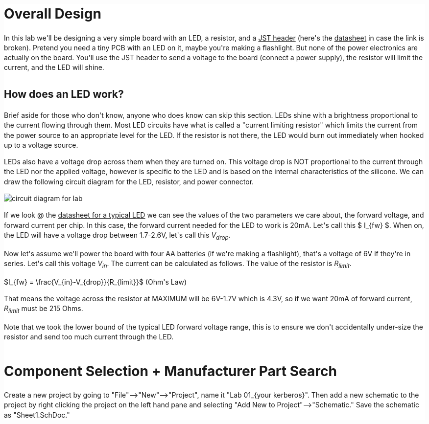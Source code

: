 # Overall Design

In this lab we'll be designing a very simple board with an LED, a resistor, and a [JST header](https://www.digikey.com/en/products/detail/jst-sales-america-inc./B2B-XH-A(LF)(SN)/1651045?utm_adgroup=Rectangular%20Connectors%20-%20Headers%2C%20Male%20Pins&utm_source=google&utm_medium=cpc&utm_campaign=Shopping_Product_Connectors%2C%20Interconnects_NEW&utm_term=&utm_content=Rectangular%20Connectors%20-%20Headers%2C%20Male%20Pins&gclid=Cj0KCQiA45qdBhD-ARIsAOHbVdHVljx1WOLrFpzCbZRUbRvv9fbUMB_mJo-GNihIsqbWNY0-snzPAGcaAvZPEALw_wcB) (here's the [datasheet](https://drive.google.com/file/d/1zLJboW5hgA_aoW00pe7Z8NA9uS-hs0MI/view?usp=drive_link) in case the link is broken). Pretend you need a tiny PCB with an LED on it, maybe you're making a flashlight. But none of the power electronics are actually on the board. You'll use the JST header to send a voltage to the board (connect a power supply), the resistor will limit the current, and the LED will shine.

## How does an LED work?

Brief aside for those who don't know, anyone who does know can skip this section. LEDs shine with a brightness proportional to the current flowing through them. Most LED circuits have what is called a "current limiting resistor" which limits the current from the power source to an appropriate level for the LED. If the resistor is not there, the LED would burn out immediately when hooked up to a voltage source.

LEDs also have a voltage drop across them when they are turned on. This voltage drop is NOT proportional to the current through the LED nor the applied voltage, however is specific to the LED and is based on the internal characteristics of the silicone. We can draw the following circuit diagram for the LED, resistor, and power connector.

![circuit diagram for lab](LED.png)

If we look @ the [datasheet for a typical LED](https://drive.google.com/file/d/1RfvqDrj0AQ-POEH9POQfMgnB-iZPkdQp/view?usp=drive_link) we can see the values of the two parameters we care about, the forward voltage, and forward current per chip. In this case, the forward current needed for the LED to work is 20mA. Let's call this $ I_{fw} $. When on, the LED will have a voltage drop between 1.7-2.6V, let's call this $V_{drop}$.

Now let's assume we'll power the board with four AA batteries (if we're making a flashlight), that's a voltage of 6V if they're in series. Let's call this voltage $V_{in}$. The current can be calculated as follows. The value of the resistor is $R_{limit}$.

$I_{fw} = \frac{V_{in}-V_{drop}}{R_{limit}}$ (Ohm's Law)

That means the voltage across the resistor at MAXIMUM will be 6V-1.7V which is 4.3V, so if we want 20mA of forward current, $R_{limit}$ must be 215 Ohms.

<div class="callout">
Note that we took the lower bound of the typical LED forward voltage range, this is to ensure we don't accidentally under-size the resistor and send too much current through the LED.
</div>

# Component Selection + Manufacturer Part Search

<div class="callout callout--success">
Create a new project by going to "File"-->"New"-->"Project", name it "Lab 01_{your kerberos}". Then add a new schematic to the project by right clicking the project on the left hand pane and selecting "Add New to Project"-->"Schematic." Save the schematic as "Sheet1.SchDoc."
</div>
